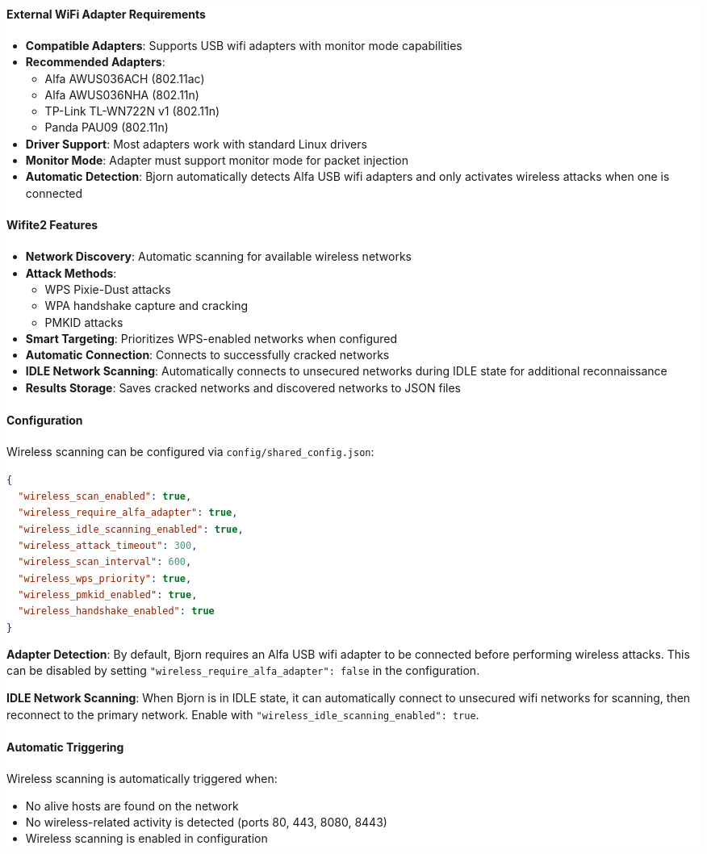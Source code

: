 #### **External WiFi Adapter Requirements**
- **Compatible Adapters**: Supports USB wifi adapters with monitor mode capabilities
- **Recommended Adapters**:
  - Alfa AWUS036ACH (802.11ac)
  - Alfa AWUS036NHA (802.11n)
  - TP-Link TL-WN722N v1 (802.11n)
  - Panda PAU09 (802.11n)
- **Driver Support**: Most adapters work with standard Linux drivers
- **Monitor Mode**: Adapter must support monitor mode for packet injection
- **Automatic Detection**: Bjorn automatically detects Alfa USB wifi adapters and only activates wireless attacks when one is connected

#### **Wifite2 Features**
- **Network Discovery**: Automatic scanning for available wireless networks
- **Attack Methods**:
  - WPS Pixie-Dust attacks
  - WPA handshake capture and cracking
  - PMKID attacks
- **Smart Targeting**: Prioritizes WPS-enabled networks when configured
- **Automatic Connection**: Connects to successfully cracked networks
- **IDLE Network Scanning**: Automatically connects to unsecured networks during IDLE state for additional reconnaissance
- **Results Storage**: Saves cracked networks and discovered networks to JSON files

#### **Configuration**
Wireless scanning can be configured via `config/shared_config.json`:
```json
{
  "wireless_scan_enabled": true,
  "wireless_require_alfa_adapter": true,
  "wireless_idle_scanning_enabled": true,
  "wireless_attack_timeout": 300,
  "wireless_scan_interval": 600,
  "wireless_wps_priority": true,
  "wireless_pmkid_enabled": true,
  "wireless_handshake_enabled": true
}
```

**Adapter Detection**: By default, Bjorn requires an Alfa USB wifi adapter to be connected before performing wireless attacks. This can be disabled by setting `"wireless_require_alfa_adapter": false` in the configuration.

**IDLE Network Scanning**: When Bjorn is in IDLE state, it can automatically connect to unsecured wifi networks for scanning, then reconnect to the primary network. Enable with `"wireless_idle_scanning_enabled": true`.

#### **Automatic Triggering**
Wireless scanning is automatically triggered when:
- No alive hosts are found on the network
- No wireless-related activity is detected (ports 80, 443, 8080, 8443)
- Wireless scanning is enabled in configuration
